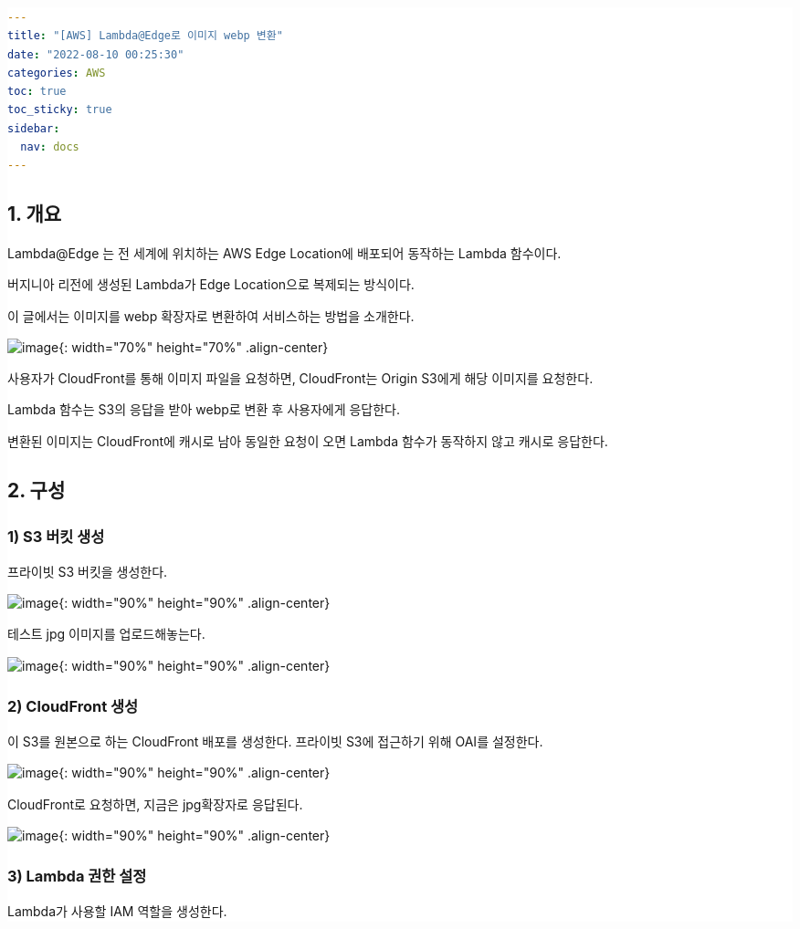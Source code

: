 ```yaml
---
title: "[AWS] Lambda@Edge로 이미지 webp 변환"
date: "2022-08-10 00:25:30"
categories: AWS
toc: true
toc_sticky: true
sidebar:
  nav: docs
---
```


## 1. 개요

Lambda@Edge 는 전 세계에 위치하는 AWS Edge Location에 배포되어 동작하는 Lambda 함수이다.

버지니아 리전에 생성된 Lambda가 Edge Location으로 복제되는 방식이다.

이 글에서는 이미지를 webp 확장자로 변환하여 서비스하는 방법을 소개한다.

![image](https://user-images.githubusercontent.com/60495897/183667091-3ce2535f-af0b-4f14-a164-3964bc340755.png){: width="70%" height="70%" .align-center}

사용자가 CloudFront를 통해 이미지 파일을 요청하면, CloudFront는 Origin S3에게 해당 이미지를 요청한다.

Lambda 함수는 S3의 응답을 받아 webp로 변환 후 사용자에게 응답한다.

변환된 이미지는 CloudFront에 캐시로 남아 동일한 요청이 오면 Lambda 함수가 동작하지 않고 캐시로 응답한다.

## 2. 구성

### 1) S3 버킷 생성

프라이빗 S3 버킷을 생성한다.

![image](https://user-images.githubusercontent.com/60495897/183281664-146c1bd1-7d14-4918-9b3a-e2ed5bbb6562.png){: width="90%" height="90%" .align-center}

테스트 jpg 이미지를 업로드해놓는다.

![image](https://user-images.githubusercontent.com/60495897/183281889-d9f99591-df62-4e57-aa3f-76860387aecf.png){: width="90%" height="90%" .align-center}

### 2) CloudFront 생성

이 S3를 원본으로 하는 CloudFront 배포를 생성한다. 프라이빗 S3에 접근하기 위해 OAI를 설정한다.

![image](https://user-images.githubusercontent.com/60495897/183281979-eac55e44-ceae-4bd7-8ce6-d61877ed67bd.png){: width="90%" height="90%" .align-center}

CloudFront로 요청하면, 지금은 jpg확장자로 응답된다.

![image](https://user-images.githubusercontent.com/60495897/183282554-754f527d-1128-4a69-94c2-543c1ccc9288.png){: width="90%" height="90%" .align-center}

### 3) Lambda 권한 설정

Lambda가 사용할 IAM 역할을 생성한다.
